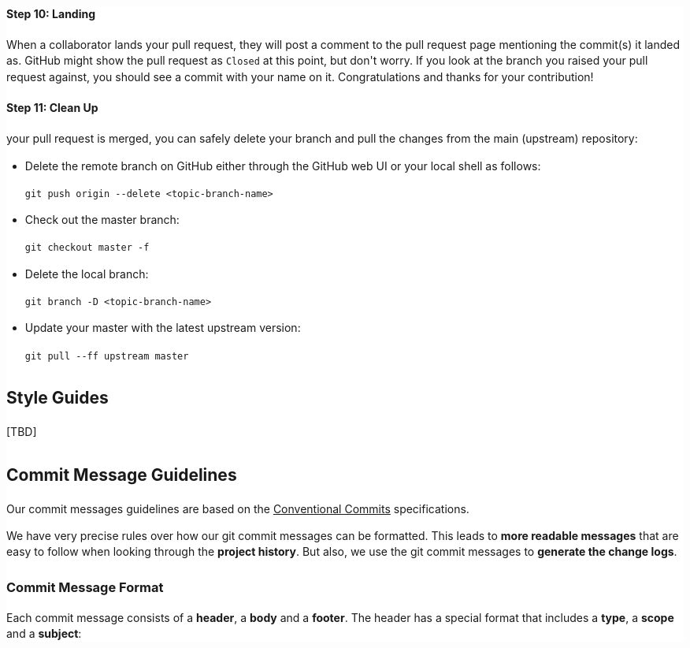 #### Step 10: Landing

When a collaborator lands your pull request, they will post
a comment to the pull request page mentioning the commit(s) it
landed as. GitHub might show the pull request as `Closed` at this
point, but don't worry. If you look at the branch you raised your
pull request against, you should see a commit with your name on it.
Congratulations and thanks for your contribution!

#### Step 11: Clean Up

your pull request is merged, you can safely delete your branch and pull the changes
from the main (upstream) repository:

- Delete the remote branch on GitHub either through the GitHub web UI or your local shell as follows:

    ```shell
    git push origin --delete <topic-branch-name>
    ```

- Check out the master branch:

    ```shell
    git checkout master -f
    ```

- Delete the local branch:

    ```shell
    git branch -D <topic-branch-name>
    ```

- Update your master with the latest upstream version:

    ```shell
    git pull --ff upstream master
    ```

## Style Guides

[TBD]

## Commit Message Guidelines

Our commit messages guidelines are based on the [Conventional Commits](https://www.conventionalcommits.org/en/v1.0.0/) specifications.

We have very precise rules over how our git commit messages can be formatted. This leads to **more readable messages** that are easy to follow when looking through the **project history**.  But also,
we use the git commit messages to **generate the change logs**.

### Commit Message Format

Each commit message consists of a **header**, a **body** and a **footer**.  The header has a special
format that includes a **type**, a **scope** and a **subject**:
